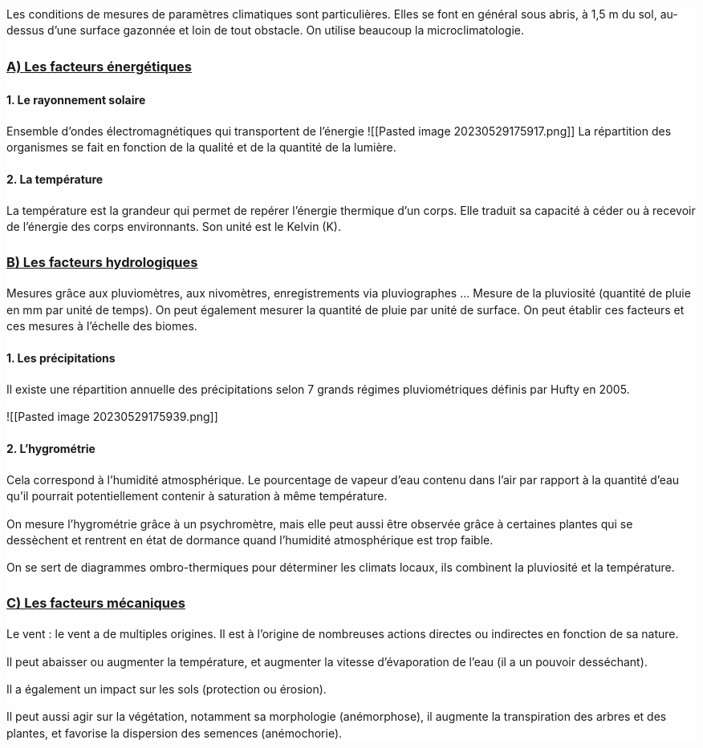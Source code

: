 Les conditions de mesures de paramètres climatiques sont particulières. Elles se font en général sous abris, à 1,5 m du sol, au-dessus d’une surface gazonnée et loin de tout obstacle. On utilise beaucoup la microclimatologie.

### <u>A) Les facteurs énergétiques</u>

#### 1. Le rayonnement solaire

Ensemble d’ondes électromagnétiques qui transportent de l’énergie
![[Pasted image 20230529175917.png]]
La répartition des organismes se fait en fonction de la qualité et de la quantité de la lumière.

#### 2. La température

La température est la grandeur qui permet de repérer l’énergie thermique d’un corps. Elle traduit sa capacité à céder ou à recevoir de l’énergie des corps environnants. Son unité est le Kelvin (K).

### <u>B) Les facteurs hydrologiques</u>

Mesures grâce aux pluviomètres, aux nivomètres, enregistrements via pluviographes … Mesure de la pluviosité (quantité de pluie en mm par unité de temps). On peut également mesurer la quantité de pluie par unité de surface. On peut établir ces facteurs et ces mesures à l’échelle des biomes.

#### 1. Les précipitations

Il existe une répartition annuelle des précipitations selon 7 grands régimes pluviométriques définis par Hufty en 2005.

![[Pasted image 20230529175939.png]]

#### 2. L’hygrométrie

Cela correspond à l’humidité atmosphérique. Le pourcentage de vapeur d’eau contenu dans l’air par rapport à la quantité d’eau qu’il pourrait potentiellement contenir à saturation à même température.

On mesure l’hygrométrie grâce à un psychromètre, mais elle peut aussi être observée grâce à certaines plantes qui se dessèchent et rentrent en état de dormance quand l’humidité atmosphérique est trop faible.

On se sert de diagrammes ombro-thermiques pour déterminer les climats locaux, ils combinent la pluviosité et la température.

### <u>C) Les facteurs mécaniques</u>

Le vent : le vent a de multiples origines. Il est à l’origine de nombreuses actions directes ou indirectes en fonction de sa nature.

Il peut abaisser ou augmenter la température, et augmenter la vitesse d’évaporation de l’eau (il a un pouvoir desséchant).

Il a également un impact sur les sols (protection ou érosion).

Il peut aussi agir sur la végétation, notamment sa morphologie (anémorphose), il augmente la transpiration des arbres et des plantes, et favorise la dispersion des semences (anémochorie).
